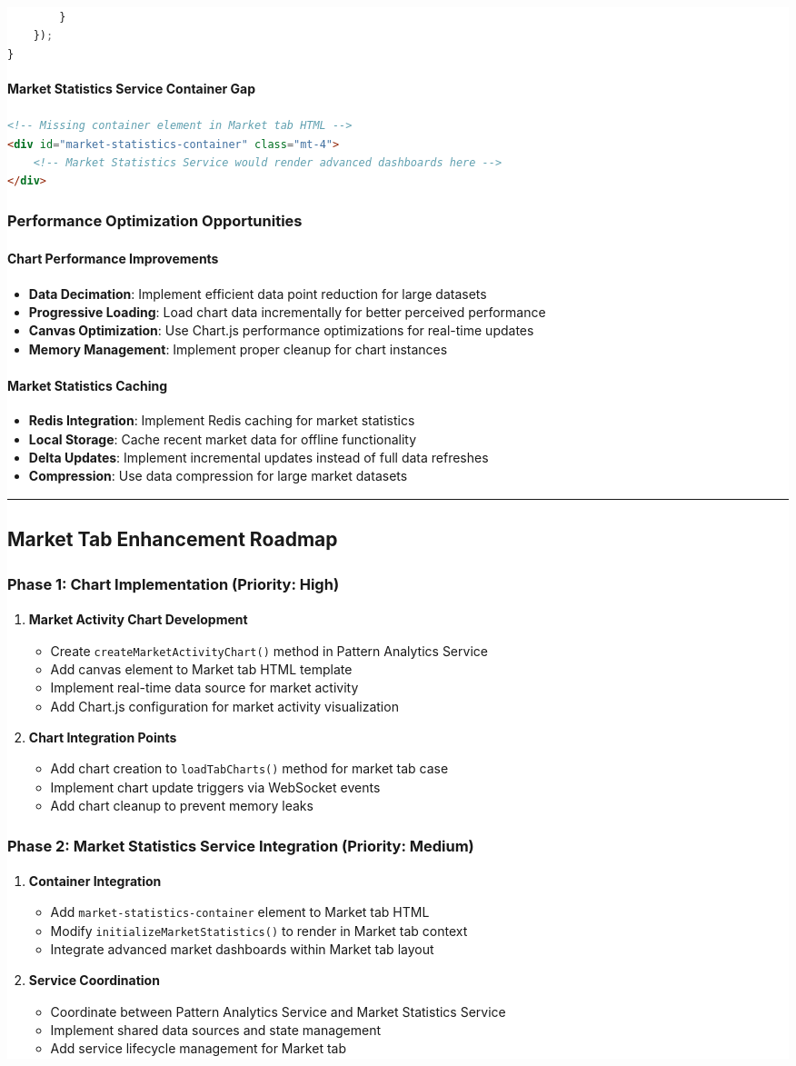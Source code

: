 ```javascript
        }
    });
}
```

#### Market Statistics Service Container Gap
```html
<!-- Missing container element in Market tab HTML -->
<div id="market-statistics-container" class="mt-4">
    <!-- Market Statistics Service would render advanced dashboards here -->
</div>
```

### Performance Optimization Opportunities

#### Chart Performance Improvements
- **Data Decimation**: Implement efficient data point reduction for large datasets
- **Progressive Loading**: Load chart data incrementally for better perceived performance
- **Canvas Optimization**: Use Chart.js performance optimizations for real-time updates
- **Memory Management**: Implement proper cleanup for chart instances

#### Market Statistics Caching
- **Redis Integration**: Implement Redis caching for market statistics
- **Local Storage**: Cache recent market data for offline functionality
- **Delta Updates**: Implement incremental updates instead of full data refreshes
- **Compression**: Use data compression for large market datasets

---

## Market Tab Enhancement Roadmap

### Phase 1: Chart Implementation (Priority: High)
1. **Market Activity Chart Development**
   - Create `createMarketActivityChart()` method in Pattern Analytics Service
   - Add canvas element to Market tab HTML template  
   - Implement real-time data source for market activity
   - Add Chart.js configuration for market activity visualization

2. **Chart Integration Points**
   - Add chart creation to `loadTabCharts()` method for market tab case
   - Implement chart update triggers via WebSocket events
   - Add chart cleanup to prevent memory leaks

### Phase 2: Market Statistics Service Integration (Priority: Medium)  
1. **Container Integration**
   - Add `market-statistics-container` element to Market tab HTML
   - Modify `initializeMarketStatistics()` to render in Market tab context
   - Integrate advanced market dashboards within Market tab layout

2. **Service Coordination**
   - Coordinate between Pattern Analytics Service and Market Statistics Service
   - Implement shared data sources and state management
   - Add service lifecycle management for Market tab
